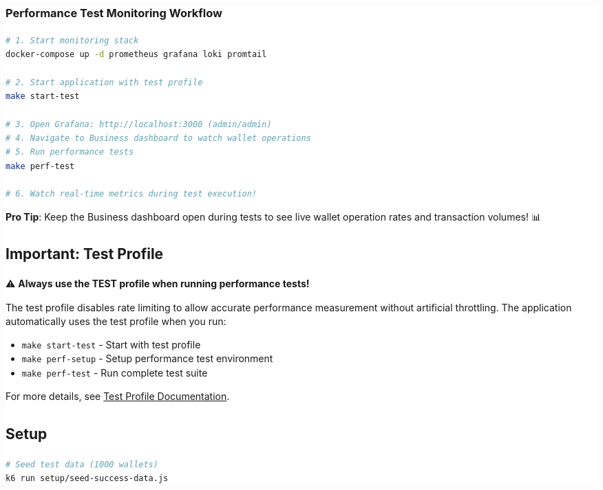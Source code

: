 ### Performance Test Monitoring Workflow

```bash
# 1. Start monitoring stack
docker-compose up -d prometheus grafana loki promtail

# 2. Start application with test profile
make start-test

# 3. Open Grafana: http://localhost:3000 (admin/admin)
# 4. Navigate to Business dashboard to watch wallet operations
# 5. Run performance tests
make perf-test

# 6. Watch real-time metrics during test execution!
```

**Pro Tip**: Keep the Business dashboard open during tests to see live wallet operation rates and transaction volumes!
📊

## Important: Test Profile

⚠️ **Always use the TEST profile when running performance tests!**

The test profile disables rate limiting to allow accurate performance measurement without artificial throttling. The
application automatically uses the test profile when you run:

- `make start-test` - Start with test profile
- `make perf-setup` - Setup performance test environment
- `make perf-test` - Run complete test suite

For more details, see [Test Profile Documentation](../docs/testing/TEST_PROFILE.md).

## Setup

```bash
# Seed test data (1000 wallets)
k6 run setup/seed-success-data.js
```
